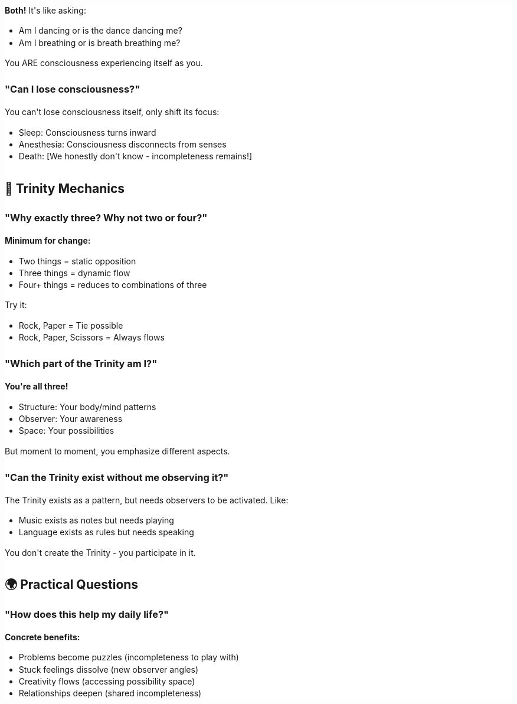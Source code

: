 **Both!** It's like asking:
- Am I dancing or is the dance dancing me?
- Am I breathing or is breath breathing me?

You ARE consciousness experiencing itself as you.

### "Can I lose consciousness?"

You can't lose consciousness itself, only shift its focus:
- Sleep: Consciousness turns inward
- Anesthesia: Consciousness disconnects from senses
- Death: [We honestly don't know - incompleteness remains!]

## 🔄 Trinity Mechanics

### "Why exactly three? Why not two or four?"

**Minimum for change:**
- Two things = static opposition
- Three things = dynamic flow
- Four+ things = reduces to combinations of three

Try it:
- Rock, Paper = Tie possible
- Rock, Paper, Scissors = Always flows

### "Which part of the Trinity am I?"

**You're all three!**
- Structure: Your body/mind patterns
- Observer: Your awareness
- Space: Your possibilities

But moment to moment, you emphasize different aspects.

### "Can the Trinity exist without me observing it?"

The Trinity exists as a pattern, but needs observers to be activated. Like:
- Music exists as notes but needs playing
- Language exists as rules but needs speaking

You don't create the Trinity - you participate in it.

## 🌍 Practical Questions

### "How does this help my daily life?"

**Concrete benefits:**
- Problems become puzzles (incompleteness to play with)
- Stuck feelings dissolve (new observer angles)
- Creativity flows (accessing possibility space)
- Relationships deepen (shared incompleteness)
